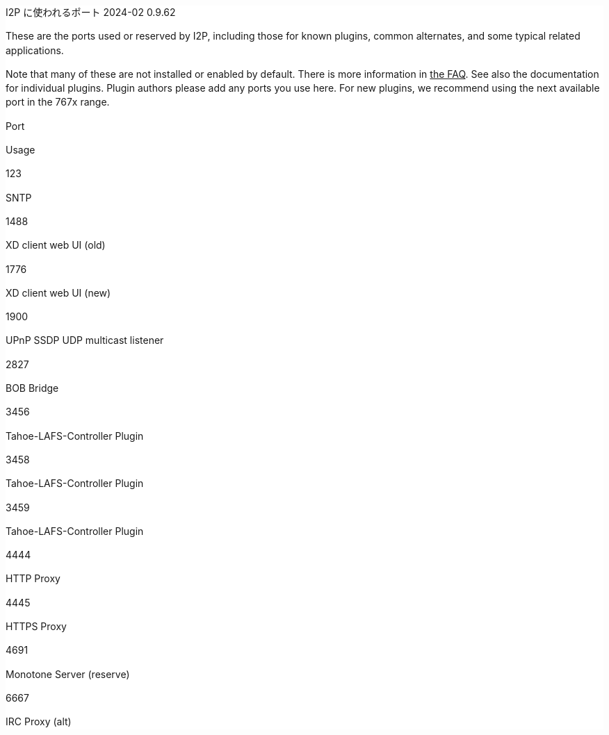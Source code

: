  I2P
に使われるポート 2024-02 0.9.62 

These are the ports used or reserved by I2P, including those for known
plugins, common alternates, and some typical related applications.

Note that many of these are not installed or enabled by default. There
is more information in [the FAQ](#ports). See also
the documentation for individual plugins. Plugin authors please add any
ports you use here. For new plugins, we recommend using the next
available port in the 767x range.

Port

Usage

123

SNTP

1488

XD client web UI (old)

1776

XD client web UI (new)

1900

UPnP SSDP UDP multicast listener

2827

BOB Bridge

3456

Tahoe-LAFS-Controller Plugin

3458

Tahoe-LAFS-Controller Plugin

3459

Tahoe-LAFS-Controller Plugin

4444

HTTP Proxy

4445

HTTPS Proxy

4691

Monotone Server (reserve)

6667

IRC Proxy (alt)
